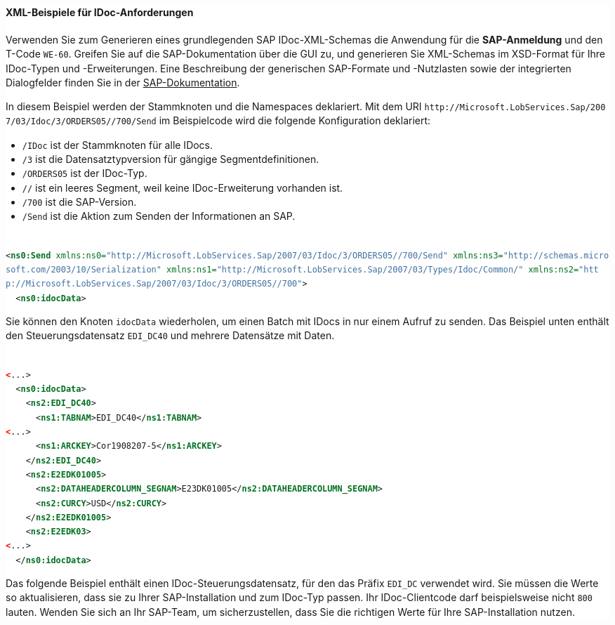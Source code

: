 #### <a name="xml-samples-for-idoc-requests"></a>XML-Beispiele für IDoc-Anforderungen

Verwenden Sie zum Generieren eines grundlegenden SAP IDoc-XML-Schemas die Anwendung für die **SAP-Anmeldung** und den T-Code `WE-60`. Greifen Sie auf die SAP-Dokumentation über die GUI zu, und generieren Sie XML-Schemas im XSD-Format für Ihre IDoc-Typen und -Erweiterungen. Eine Beschreibung der generischen SAP-Formate und -Nutzlasten sowie der integrierten Dialogfelder finden Sie in der [SAP-Dokumentation](https://help.sap.com/viewer/index).

In diesem Beispiel werden der Stammknoten und die Namespaces deklariert. Mit dem URI `http://Microsoft.LobServices.Sap/2007/03/Idoc/3/ORDERS05//700/Send` im Beispielcode wird die folgende Konfiguration deklariert:

* `/IDoc` ist der Stammknoten für alle IDocs.
* `/3` ist die Datensatztypversion für gängige Segmentdefinitionen.
* `/ORDERS05` ist der IDoc-Typ.
* `//` ist ein leeres Segment, weil keine IDoc-Erweiterung vorhanden ist.
* `/700` ist die SAP-Version.
* `/Send` ist die Aktion zum Senden der Informationen an SAP.

```xml

<ns0:Send xmlns:ns0="http://Microsoft.LobServices.Sap/2007/03/Idoc/3/ORDERS05//700/Send" xmlns:ns3="http://schemas.microsoft.com/2003/10/Serialization" xmlns:ns1="http://Microsoft.LobServices.Sap/2007/03/Types/Idoc/Common/" xmlns:ns2="http://Microsoft.LobServices.Sap/2007/03/Idoc/3/ORDERS05//700">
  <ns0:idocData>

```

Sie können den Knoten `idocData` wiederholen, um einen Batch mit IDocs in nur einem Aufruf zu senden. Das Beispiel unten enthält den Steuerungsdatensatz `EDI_DC40` und mehrere Datensätze mit Daten.

```xml

<...>
  <ns0:idocData>
    <ns2:EDI_DC40>
      <ns1:TABNAM>EDI_DC40</ns1:TABNAM>
<...>
      <ns1:ARCKEY>Cor1908207-5</ns1:ARCKEY>
    </ns2:EDI_DC40>
    <ns2:E2EDK01005>
      <ns2:DATAHEADERCOLUMN_SEGNAM>E23DK01005</ns2:DATAHEADERCOLUMN_SEGNAM>
      <ns2:CURCY>USD</ns2:CURCY>
    </ns2:E2EDK01005>
    <ns2:E2EDK03>
<...>
  </ns0:idocData>

```

Das folgende Beispiel enthält einen IDoc-Steuerungsdatensatz, für den das Präfix `EDI_DC` verwendet wird. Sie müssen die Werte so aktualisieren, dass sie zu Ihrer SAP-Installation und zum IDoc-Typ passen. Ihr IDoc-Clientcode darf beispielsweise nicht `800` lauten. Wenden Sie sich an Ihr SAP-Team, um sicherzustellen, dass Sie die richtigen Werte für Ihre SAP-Installation nutzen.
